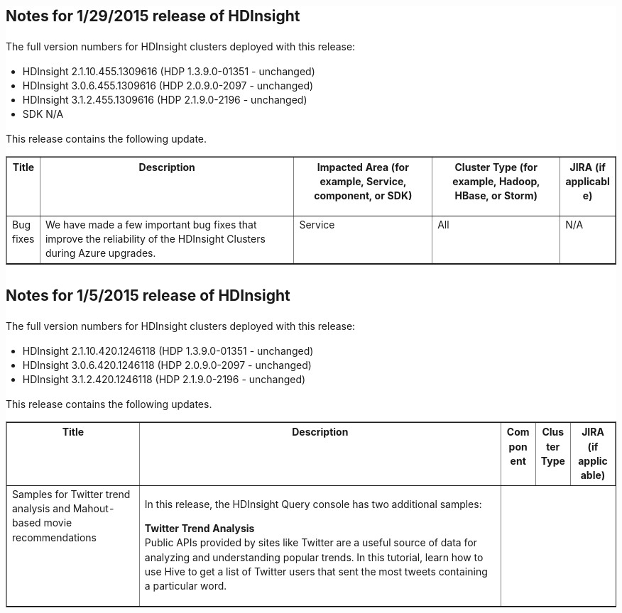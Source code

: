 ## Notes for 1/29/2015 release of HDInsight
The full version numbers for HDInsight clusters deployed with this release:

* HDInsight     2.1.10.455.1309616    (HDP 1.3.9.0-01351 - unchanged)
* HDInsight     3.0.6.455.1309616    (HDP 2.0.9.0-2097 -  unchanged)
* HDInsight     3.1.2.455.1309616    (HDP 2.1.9.0-2196 -  unchanged)
* SDK            N/A

This release contains the following update.

<table border="1">

<tr>
<th>Title</th>
<th>Description</th>
<th>Impacted Area
(for example, Service, component, or SDK)</p></th>
<th>Cluster Type (for example, Hadoop, HBase, or Storm)</th>
<th>JIRA (if applicable)</th>
</tr>
<tr>
<td>Bug fixes</td>
<td>We have made a few important bug fixes that improve the reliability of the HDInsight Clusters during Azure upgrades.</td>
<td>Service</td>
<td>All</td>
<td>N/A</td>
</tr>
</table>

## Notes for 1/5/2015 release of HDInsight
The full version numbers for HDInsight clusters deployed with this release:

* HDInsight     2.1.10.420.1246118    (HDP 1.3.9.0-01351 - unchanged)
* HDInsight     3.0.6.420.1246118    (HDP 2.0.9.0-2097 - unchanged)
* HDInsight     3.1.2.420.1246118    (HDP 2.1.9.0-2196 - unchanged)

This release contains the following updates.

<table border="1">

<tr>
<th>Title</th>
<th>Description</th>
<th>Component</th>
<th>Cluster Type</th>
<th>JIRA (if applicable)</th>
</tr>
<tr>
<td>Samples for Twitter trend analysis and Mahout-based movie recommendations</td>
<td><p>In this release, the HDInsight Query console has two additional samples:</p>

<p><b>Twitter Trend Analysis</b><br>
Public APIs provided by sites like Twitter are a useful source of data for analyzing and understanding popular trends. In this tutorial, learn how to use Hive to get a list of Twitter users that sent the most tweets containing a particular word. </p>
